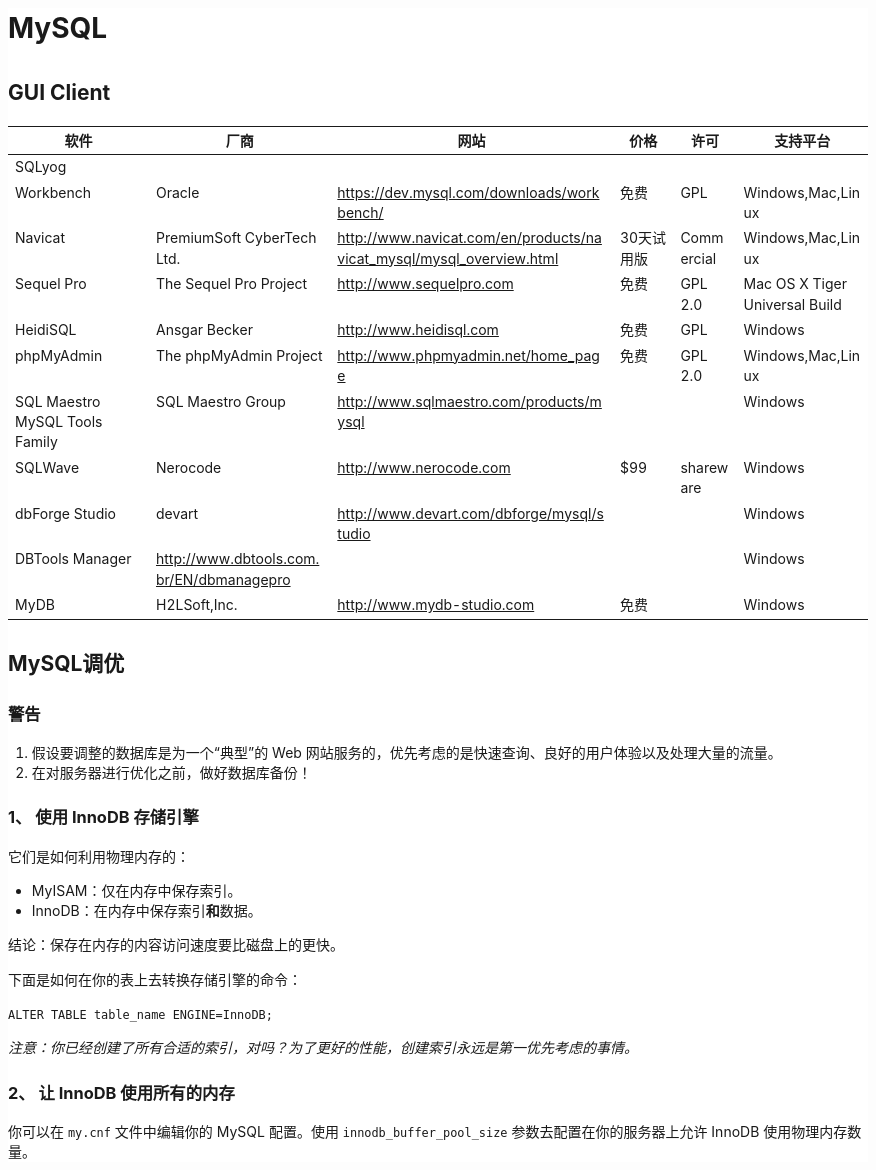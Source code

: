 # MySQL

## GUI Client
| 软件 | 厂商 | 网站 | 价格 | 许可 | 支持平台 |
|---|---|---|---|---|---|
| SQLyog | | ||||
| Workbench | Oracle | https://dev.mysql.com/downloads/workbench/ | 免费 | GPL | Windows,Mac,Linux  |
| Navicat | PremiumSoft CyberTech Ltd. | http://www.navicat.com/en/products/navicat_mysql/mysql_overview.html | 30天试用版 | Commercial | Windows,Mac,Linux |
| Sequel Pro | The Sequel Pro Project | http://www.sequelpro.com | 免费 | GPL 2.0 | Mac OS X Tiger Universal Build |
| HeidiSQL | Ansgar Becker | http://www.heidisql.com | 免费 | GPL | Windows |
| phpMyAdmin | The phpMyAdmin Project | http://www.phpmyadmin.net/home_page | 免费 | GPL 2.0 | Windows,Mac,Linux |
| SQL Maestro MySQL Tools Family | SQL Maestro Group | http://www.sqlmaestro.com/products/mysql |  |  | Windows |
| SQLWave | Nerocode | http://www.nerocode.com | $99 | shareware | Windows |
| dbForge Studio | devart | http://www.devart.com/dbforge/mysql/studio |  |  | Windows |
| DBTools Manager | http://www.dbtools.com.br/EN/dbmanagepro |  |  |  | Windows |
| MyDB | H2LSoft,Inc. | http://www.mydb-studio.com | 免费 |  | Windows |

## MySQL调优

### 警告

1. 假设要调整的数据库是为一个“典型”的 Web 网站服务的，优先考虑的是快速查询、良好的用户体验以及处理大量的流量。
2. 在对服务器进行优化之前，做好数据库备份！

### 1、 使用 InnoDB 存储引擎

 它们是如何利用物理内存的：

- MyISAM：仅在内存中保存索引。
- InnoDB：在内存中保存索引**和**数据。

结论：保存在内存的内容访问速度要比磁盘上的更快。

下面是如何在你的表上去转换存储引擎的命令：

```
ALTER TABLE table_name ENGINE=InnoDB;
```

*注意：你已经创建了所有合适的索引，对吗？为了更好的性能，创建索引永远是第一优先考虑的事情。*

### 2、 让 InnoDB 使用所有的内存

你可以在 `my.cnf` 文件中编辑你的 MySQL 配置。使用 `innodb_buffer_pool_size` 参数去配置在你的服务器上允许 InnoDB 使用物理内存数量。

